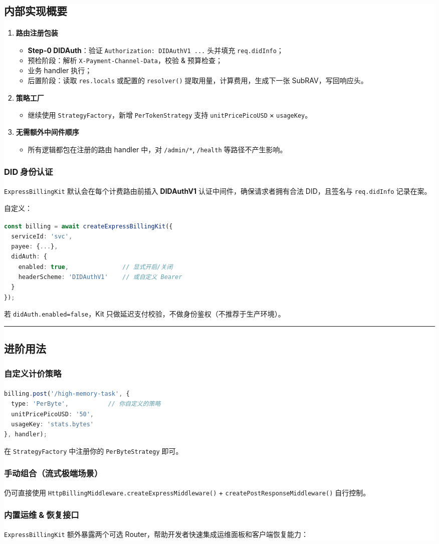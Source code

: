 ## 内部实现概要

1. **路由注册包装**
   * **Step-0 DIDAuth**：验证 `Authorization: DIDAuthV1 ...` 头并填充 `req.didInfo`；
   * 预检阶段：解析 `X-Payment-Channel-Data`，校验 & 预算检查；
   * 业务 handler 执行；
   * 后置阶段：读取 `res.locals` 或配置的 `resolver()` 提取用量，计算费用，生成下一张 SubRAV，写回响应头。 

2. **策略工厂**
   * 继续使用 `StrategyFactory`，新增 `PerTokenStrategy` 支持 `unitPricePicoUSD` × `usageKey`。  

3. **无需额外中间件顺序**
   * 所有逻辑都包在注册的路由 handler 中，对 `/admin/*`, `/health` 等路径不产生影响。

### DID 身份认证

`ExpressBillingKit` 默认会在每个计费路由前插入 **DIDAuthV1** 认证中间件，确保请求者拥有合法 DID，且签名与 `req.didInfo` 记录在案。

自定义：

```ts
const billing = await createExpressBillingKit({
  serviceId: 'svc',
  payee: {...},
  didAuth: {
    enabled: true,               // 显式开启/关闭
    headerScheme: 'DIDAuthV1'    // 或自定义 Bearer
  }
});
```

若 `didAuth.enabled=false`，Kit 只做延迟支付校验，不做身份鉴权（不推荐于生产环境）。

---

## 进阶用法

### 自定义计价策略
```ts
billing.post('/high-memory-task', {
  type: 'PerByte',           // 你自定义的策略
  unitPricePicoUSD: '50',
  usageKey: 'stats.bytes'
}, handler);
```
在 `StrategyFactory` 中注册你的 `PerByteStrategy` 即可。

### 手动组合（流式极端场景）
仍可直接使用 `HttpBillingMiddleware.createExpressMiddleware()` + `createPostResponseMiddleware()` 自行控制。

### 内置运维 & 恢复接口

`ExpressBillingKit` 额外暴露两个可选 Router，帮助开发者快速集成运维面板和客户端恢复能力：
